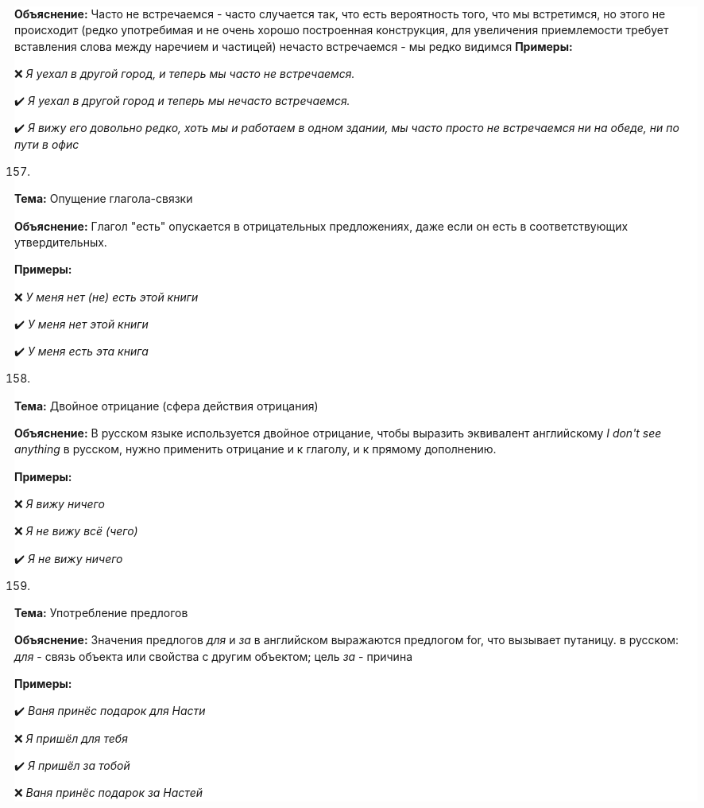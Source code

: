 **Объяснение:** Часто не встречаемся - часто случается так, что есть вероятность того, что мы встретимся, но этого не происходит (редко употребимая и не очень хорошо построенная конструкция, для увеличения приемлемости требует вставления слова между наречием и частицей)
                нечасто встречаемся - мы редко видимся 
**Примеры:**

:x: *Я уехал в другой город, и теперь мы часто не встречаемся.* 

:heavy_check_mark: *Я уехал в другой город и теперь мы нечасто встречаемся.*

:heavy_check_mark: *Я вижу его довольно редко, хоть мы и работаем в одном здании, мы часто просто не встречаемся ни на обеде, ни по пути в офис*

157. 

**Тема:** Опущение глагола-связки

**Объяснение:** Глагол "есть" опускается в отрицательных предложениях, даже если он есть в соответствующих утвердительных.

**Примеры:**

:x: *У меня нет (не) есть этой книги* 

:heavy_check_mark: *У меня нет этой книги*

:heavy_check_mark: *У меня есть эта книга*

158. 

**Тема:** Двойное отрицание (сфера действия отрицания)

**Объяснение:** В русском языке используется двойное отрицание, чтобы выразить эквивалент английскому *I don't see anything* в русском, нужно применить отрицание и к глаголу, и к прямому дополнению.

**Примеры:**

:x: *Я вижу ничего* 

:x: *Я не вижу всё (чего)*

:heavy_check_mark: *Я не вижу ничего*

159. 

**Тема:** Употребление предлогов

**Объяснение:** Значения предлогов *для* и *за* в английском выражаются предлогом for, что вызывает путаницу.
                в русском:
                *для* - связь объекта или свойства с другим объектом; цель
                *за* - причина

**Примеры:**

:heavy_check_mark: *Ваня принёс подарок для Насти* 

:x: *Я пришёл для тебя*

:heavy_check_mark: *Я пришёл за тобой*

:x: *Ваня принёс подарок за Настей*
